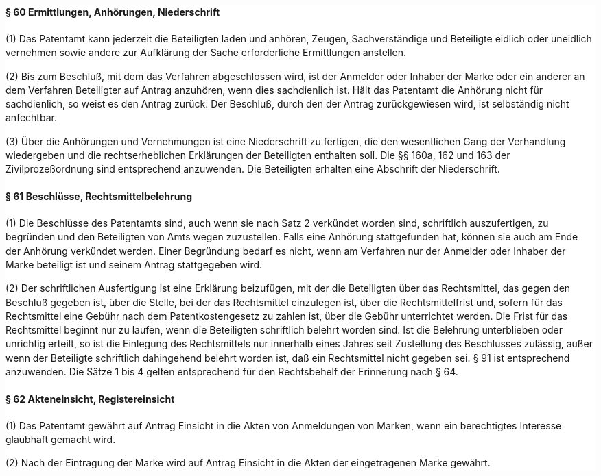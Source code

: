 
#### § 60 Ermittlungen, Anhörungen, Niederschrift

(1) Das Patentamt kann jederzeit die Beteiligten laden und anhören,
Zeugen, Sachverständige und Beteiligte eidlich oder uneidlich
vernehmen sowie andere zur Aufklärung der Sache erforderliche
Ermittlungen anstellen.

(2) Bis zum Beschluß, mit dem das Verfahren abgeschlossen wird, ist
der Anmelder oder Inhaber der Marke oder ein anderer an dem Verfahren
Beteiligter auf Antrag anzuhören, wenn dies sachdienlich ist. Hält das
Patentamt die Anhörung nicht für sachdienlich, so weist es den Antrag
zurück. Der Beschluß, durch den der Antrag zurückgewiesen wird, ist
selbständig nicht anfechtbar.

(3) Über die Anhörungen und Vernehmungen ist eine Niederschrift zu
fertigen, die den wesentlichen Gang der Verhandlung wiedergeben und
die rechtserheblichen Erklärungen der Beteiligten enthalten soll. Die
§§ 160a, 162 und 163 der Zivilprozeßordnung sind entsprechend
anzuwenden. Die Beteiligten erhalten eine Abschrift der Niederschrift.


#### § 61 Beschlüsse, Rechtsmittelbelehrung

(1) Die Beschlüsse des Patentamts sind, auch wenn sie nach Satz 2
verkündet worden sind, schriftlich auszufertigen, zu begründen und den
Beteiligten von Amts wegen zuzustellen. Falls eine Anhörung
stattgefunden hat, können sie auch am Ende der Anhörung verkündet
werden. Einer Begründung bedarf es nicht, wenn am Verfahren nur der
Anmelder oder Inhaber der Marke beteiligt ist und seinem Antrag
stattgegeben wird.

(2) Der schriftlichen Ausfertigung ist eine Erklärung beizufügen, mit
der die Beteiligten über das Rechtsmittel, das gegen den Beschluß
gegeben ist, über die Stelle, bei der das Rechtsmittel einzulegen ist,
über die Rechtsmittelfrist und, sofern für das Rechtsmittel eine
Gebühr nach dem Patentkostengesetz zu zahlen ist, über die Gebühr
unterrichtet werden. Die Frist für das Rechtsmittel beginnt nur zu
laufen, wenn die Beteiligten schriftlich belehrt worden sind. Ist die
Belehrung unterblieben oder unrichtig erteilt, so ist die Einlegung
des Rechtsmittels nur innerhalb eines Jahres seit Zustellung des
Beschlusses zulässig, außer wenn der Beteiligte schriftlich
dahingehend belehrt worden ist, daß ein Rechtsmittel nicht gegeben
sei. § 91 ist entsprechend anzuwenden. Die Sätze 1 bis 4 gelten
entsprechend für den Rechtsbehelf der Erinnerung nach § 64.


#### § 62 Akteneinsicht, Registereinsicht

(1) Das Patentamt gewährt auf Antrag Einsicht in die Akten von
Anmeldungen von Marken, wenn ein berechtigtes Interesse glaubhaft
gemacht wird.

(2) Nach der Eintragung der Marke wird auf Antrag Einsicht in die
Akten der eingetragenen Marke gewährt.
